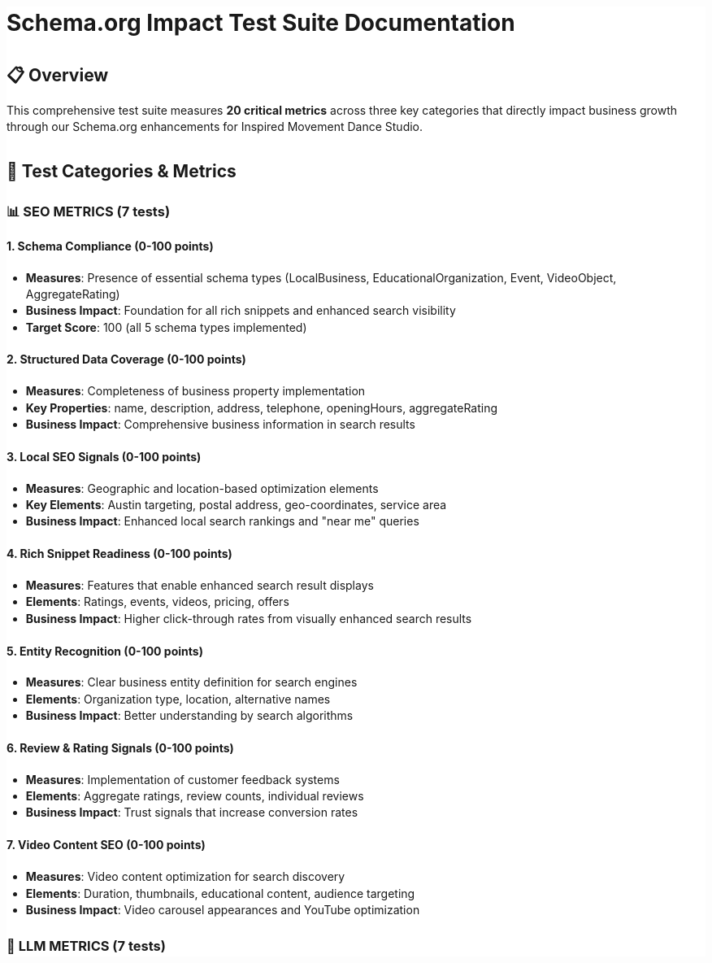 # Schema.org Impact Test Suite Documentation

## 📋 Overview

This comprehensive test suite measures **20 critical metrics** across three key categories that directly impact business growth through our Schema.org enhancements for Inspired Movement Dance Studio.

## 🎯 Test Categories & Metrics

### 📊 **SEO METRICS** (7 tests)

#### 1. **Schema Compliance** (0-100 points)
- **Measures**: Presence of essential schema types (LocalBusiness, EducationalOrganization, Event, VideoObject, AggregateRating)
- **Business Impact**: Foundation for all rich snippets and enhanced search visibility
- **Target Score**: 100 (all 5 schema types implemented)

#### 2. **Structured Data Coverage** (0-100 points)
- **Measures**: Completeness of business property implementation
- **Key Properties**: name, description, address, telephone, openingHours, aggregateRating
- **Business Impact**: Comprehensive business information in search results

#### 3. **Local SEO Signals** (0-100 points)
- **Measures**: Geographic and location-based optimization elements
- **Key Elements**: Austin targeting, postal address, geo-coordinates, service area
- **Business Impact**: Enhanced local search rankings and "near me" queries

#### 4. **Rich Snippet Readiness** (0-100 points)
- **Measures**: Features that enable enhanced search result displays
- **Elements**: Ratings, events, videos, pricing, offers
- **Business Impact**: Higher click-through rates from visually enhanced search results

#### 5. **Entity Recognition** (0-100 points)
- **Measures**: Clear business entity definition for search engines
- **Elements**: Organization type, location, alternative names
- **Business Impact**: Better understanding by search algorithms

#### 6. **Review & Rating Signals** (0-100 points)
- **Measures**: Implementation of customer feedback systems
- **Elements**: Aggregate ratings, review counts, individual reviews
- **Business Impact**: Trust signals that increase conversion rates

#### 7. **Video Content SEO** (0-100 points)
- **Measures**: Video content optimization for search discovery
- **Elements**: Duration, thumbnails, educational content, audience targeting
- **Business Impact**: Video carousel appearances and YouTube optimization

### 🤖 **LLM METRICS** (7 tests)

